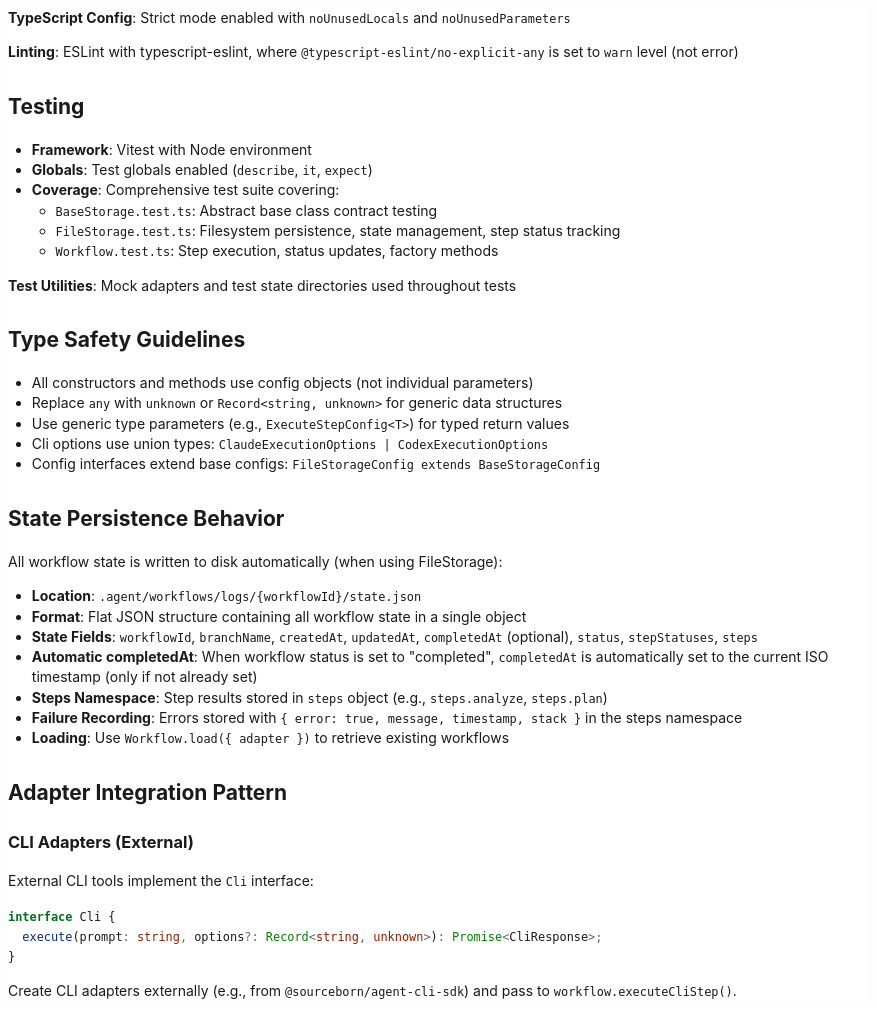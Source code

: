 **TypeScript Config**: Strict mode enabled with `noUnusedLocals` and `noUnusedParameters`

**Linting**: ESLint with typescript-eslint, where `@typescript-eslint/no-explicit-any` is set to `warn` level (not error)

## Testing

- **Framework**: Vitest with Node environment
- **Globals**: Test globals enabled (`describe`, `it`, `expect`)
- **Coverage**: Comprehensive test suite covering:
  - `BaseStorage.test.ts`: Abstract base class contract testing
  - `FileStorage.test.ts`: Filesystem persistence, state management, step status tracking
  - `Workflow.test.ts`: Step execution, status updates, factory methods

**Test Utilities**: Mock adapters and test state directories used throughout tests

## Type Safety Guidelines

- All constructors and methods use config objects (not individual parameters)
- Replace `any` with `unknown` or `Record<string, unknown>` for generic data structures
- Use generic type parameters (e.g., `ExecuteStepConfig<T>`) for typed return values
- Cli options use union types: `ClaudeExecutionOptions | CodexExecutionOptions`
- Config interfaces extend base configs: `FileStorageConfig extends BaseStorageConfig`

## State Persistence Behavior

All workflow state is written to disk automatically (when using FileStorage):

- **Location**: `.agent/workflows/logs/{workflowId}/state.json`
- **Format**: Flat JSON structure containing all workflow state in a single object
- **State Fields**: `workflowId`, `branchName`, `createdAt`, `updatedAt`, `completedAt` (optional), `status`, `stepStatuses`, `steps`
- **Automatic completedAt**: When workflow status is set to "completed", `completedAt` is automatically set to the current ISO timestamp (only if not already set)
- **Steps Namespace**: Step results stored in `steps` object (e.g., `steps.analyze`, `steps.plan`)
- **Failure Recording**: Errors stored with `{ error: true, message, timestamp, stack }` in the steps namespace
- **Loading**: Use `Workflow.load({ adapter })` to retrieve existing workflows

## Adapter Integration Pattern

### CLI Adapters (External)

External CLI tools implement the `Cli` interface:

```typescript
interface Cli {
  execute(prompt: string, options?: Record<string, unknown>): Promise<CliResponse>;
}
```

Create CLI adapters externally (e.g., from `@sourceborn/agent-cli-sdk`) and pass to `workflow.executeCliStep()`.
